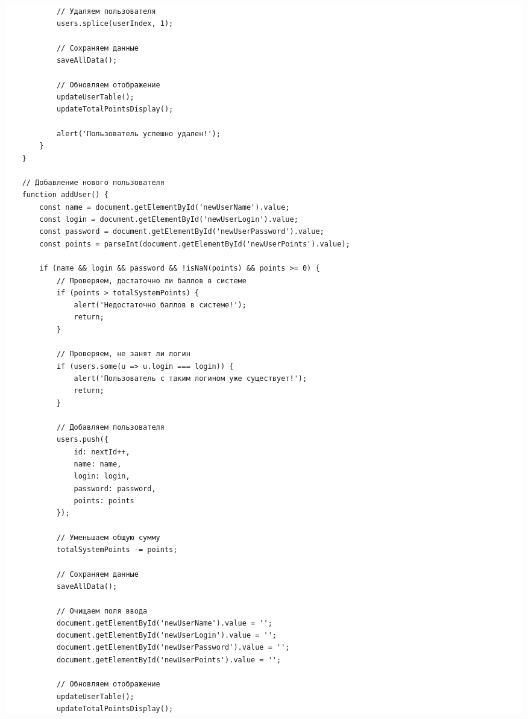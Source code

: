                 // Удаляем пользователя
                users.splice(userIndex, 1);
                
                // Сохраняем данные
                saveAllData();
                
                // Обновляем отображение
                updateUserTable();
                updateTotalPointsDisplay();
                
                alert('Пользователь успешно удален!');
            }
        }
        
        // Добавление нового пользователя
        function addUser() {
            const name = document.getElementById('newUserName').value;
            const login = document.getElementById('newUserLogin').value;
            const password = document.getElementById('newUserPassword').value;
            const points = parseInt(document.getElementById('newUserPoints').value);
            
            if (name && login && password && !isNaN(points) && points >= 0) {
                // Проверяем, достаточно ли баллов в системе
                if (points > totalSystemPoints) {
                    alert('Недостаточно баллов в системе!');
                    return;
                }
                
                // Проверяем, не занят ли логин
                if (users.some(u => u.login === login)) {
                    alert('Пользователь с таким логином уже существует!');
                    return;
                }
                
                // Добавляем пользователя
                users.push({
                    id: nextId++,
                    name: name,
                    login: login,
                    password: password,
                    points: points
                });
                
                // Уменьшаем общую сумму
                totalSystemPoints -= points;
                
                // Сохраняем данные
                saveAllData();
                
                // Очищаем поля ввода
                document.getElementById('newUserName').value = '';
                document.getElementById('newUserLogin').value = '';
                document.getElementById('newUserPassword').value = '';
                document.getElementById('newUserPoints').value = '';
                
                // Обновляем отображение
                updateUserTable();
                updateTotalPointsDisplay();
                